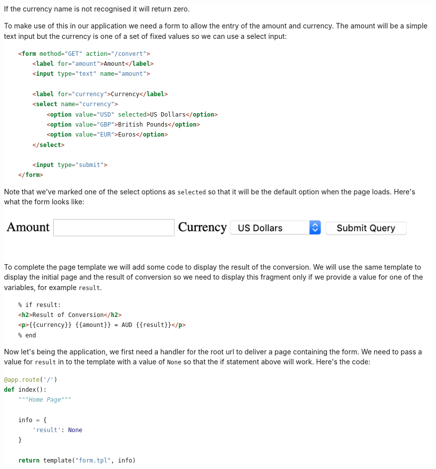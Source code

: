 If the currency name is not recognised it will return zero.  

To make use of this in our application we need a form to allow the entry
of the amount and currency.  The amount will be a simple text input but 
the currency is one of a set of fixed values so we can use a select
input: 

```html
    <form method="GET" action="/convert">
        <label for="amount">Amount</label>
        <input type="text" name="amount">

        <label for="currency">Currency</label>
        <select name="currency">
            <option value="USD" selected>US Dollars</option>
            <option value="GBP">British Pounds</option>
            <option value="EUR">Euros</option>
        </select>

        <input type="submit">
    </form>
```

Note that we've marked one of the select options as `selected` so that it will
be the default option when the page loads. Here's what the form looks like:

![currency form screenshot](currency-form-screenshot.png)

To complete the page template we will add some code to display the result
of the conversion. We will use the same template to display the initial
page and the result of conversion so we need to display this fragment only
if we provide a value for one of the variables, for example `result`.

```html
    % if result:
    <h2>Result of Conversion</h2>
    <p>{{currency}} {{amount}} = AUD {{result}}</p>
    % end
```

Now let's being the application, we first need a handler for the root url to 
deliver a page containing the form.  We need to pass a value for `result` in to
the template with a value of `None` so that the if statement above will work.  Here's
the code:

```python
@app.route('/')
def index():
    """Home Page"""

    info = {
        'result': None
    }

    return template("form.tpl", info)

```
